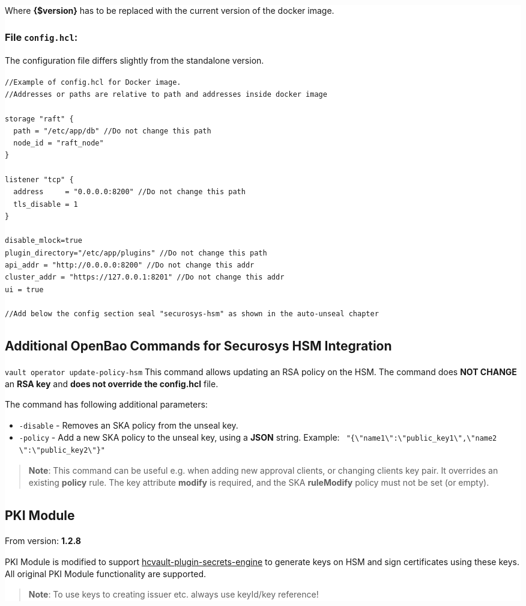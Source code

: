 Where **{$version}** has to be replaced with the current version of the docker image.

### File `config.hcl`:

The configuration file differs slightly from the standalone version.

```hcl
//Example of config.hcl for Docker image.
//Addresses or paths are relative to path and addresses inside docker image

storage "raft" {
  path = "/etc/app/db" //Do not change this path
  node_id = "raft_node"
}

listener "tcp" {
  address     = "0.0.0.0:8200" //Do not change this path
  tls_disable = 1
}

disable_mlock=true
plugin_directory="/etc/app/plugins" //Do not change this path
api_addr = "http://0.0.0.0:8200" //Do not change this addr
cluster_addr = "https://127.0.0.1:8201" //Do not change this addr
ui = true

//Add below the config section seal "securosys-hsm" as shown in the auto-unseal chapter
```

## Additional OpenBao Commands for Securosys HSM Integration

`vault operator update-policy-hsm`
This command allows updating an RSA policy on the HSM. The command does **NOT CHANGE** an **RSA key** and **does not override the config.hcl** file.

The command has following additional parameters:

- `-disable` - Removes an SKA policy from the unseal key.
- `-policy` - Add a new SKA policy to the unseal key, using a **JSON** string. Example:
  ` "{\"name1\":\"public_key1\",\"name2\":\"public_key2\"}"`

> **Note**: This command can be useful e.g. when adding new approval clients, or changing clients key pair. It overrides an existing **policy** rule. The key attribute **modify** is required, and the SKA **ruleModify** policy must not be set (or empty).

## PKI Module
From version: **1.2.8**

PKI Module is modified to support [hcvault-plugin-secrets-engine](https://github.com/securosys-com/hcvault-plugin-secrets-engine) to generate keys on HSM and sign certificates using these keys.
All original PKI Module functionality are supported.
> **Note**: To use keys to creating issuer etc. always use keyId/key reference!
